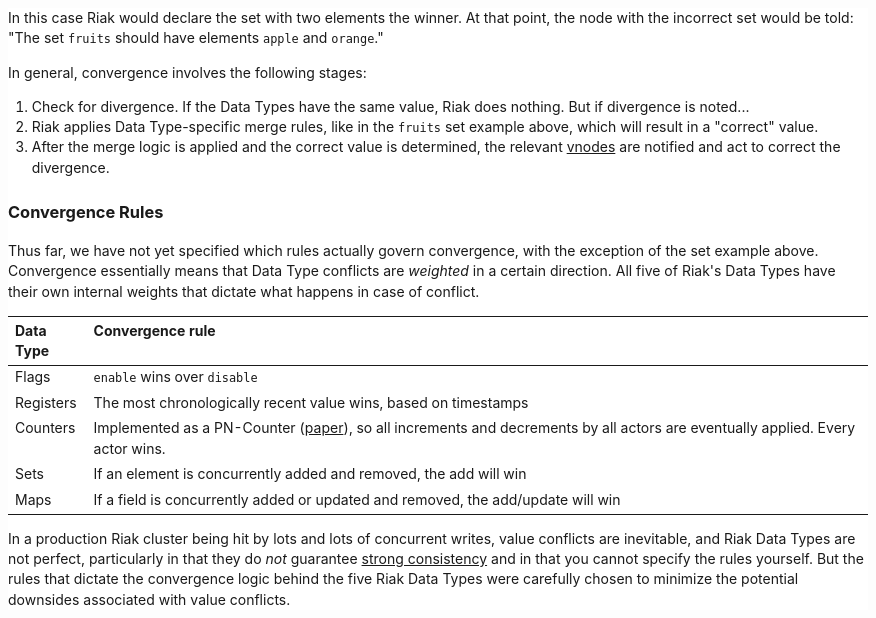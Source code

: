 In this case Riak would declare the set with two elements the winner.
At that point, the node with the incorrect set would be told: "The set
`fruits` should have elements `apple` and `orange`."

In general, convergence involves the following stages:

1. Check for divergence. If the Data Types have the same value, Riak
   does nothing. But if divergence is noted...
2. Riak applies Data Type-specific merge rules, like in the `fruits`
   set example above, which will result in a "correct" value.
3. After the merge logic is applied and the correct value is determined,
   the relevant [vnodes][glossary vnode] are notified and act to
   correct the divergence.

### Convergence Rules

Thus far, we have not yet specified which rules actually govern
convergence, with the exception of the set example above. Convergence
essentially means that Data Type conflicts are _weighted_ in a certain
direction. All five of Riak's Data Types have their own internal
weights that dictate what happens in case of conflict.

Data Type | Convergence rule
:--------|:------------
Flags | `enable` wins over `disable`
Registers | The most chronologically recent value wins, based on timestamps
Counters | Implemented as a PN-Counter ([paper](http://hal.upmc.fr/docs/00/55/55/88/PDF/techreport.pdf)), so all increments and decrements by all actors are eventually applied.  Every actor wins.
Sets | If an element is concurrently added and removed, the add will win
Maps | If a field is concurrently added or updated and removed, the add/update will win

In a production Riak cluster being hit by lots and lots of concurrent
writes, value conflicts are inevitable, and Riak Data Types are not
perfect, particularly in that they do _not_ guarantee [strong
consistency][concept strong consistency] and in that you cannot specify the rules yourself. But the
rules that dictate the convergence logic behind the five Riak Data Types
were carefully chosen to minimize the potential downsides associated
with value conflicts.


[concept causal context dvv]: {{<baseurl>}}riak/kv/2.0.7/learn/concepts/causal-context/#dotted-version-vectors
[concept causal context sib]: {{<baseurl>}}riak/kv/2.0.7/learn/concepts/causal-context/#siblings
[concept causal context vc]: {{<baseurl>}}riak/kv/2.0.7/learn/concepts/causal-context/#vector-clocks
[concept eventual consistency]: {{<baseurl>}}riak/kv/2.0.7/learn/concepts/eventual-consistency
[concept strong consistency]: {{<baseurl>}}riak/kv/2.0.7/learn/concepts/strong-consistency
[dev data types]: {{<baseurl>}}riak/kv/2.0.7/developing/data-types
[glossary node]: {{<baseurl>}}riak/kv/2.0.7/learn/glossary/#node
[glossary vnode]: {{<baseurl>}}riak/kv/2.0.7/learn/glossary/#vnode
[usage conflict resolution]: {{<baseurl>}}riak/kv/2.0.7/developing/usage/conflict-resolution
